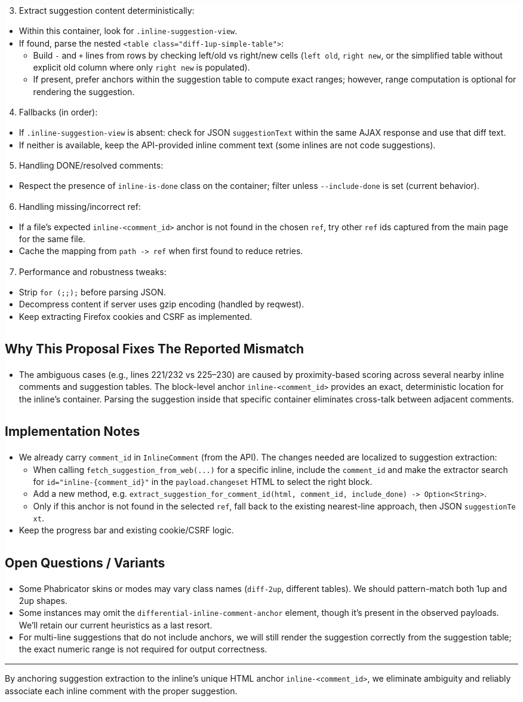 3) Extract suggestion content deterministically:
- Within this container, look for `.inline-suggestion-view`.
- If found, parse the nested `<table class="diff-1up-simple-table">`:
  - Build `-` and `+` lines from rows by checking left/old vs right/new cells (`left old`, `right new`, or the simplified table without explicit old column where only `right new` is populated).
  - If present, prefer anchors within the suggestion table to compute exact ranges; however, range computation is optional for rendering the suggestion.

4) Fallbacks (in order):
- If `.inline-suggestion-view` is absent: check for JSON `suggestionText` within the same AJAX response and use that diff text.
- If neither is available, keep the API-provided inline comment text (some inlines are not code suggestions).

5) Handling DONE/resolved comments:
- Respect the presence of `inline-is-done` class on the container; filter unless `--include-done` is set (current behavior).

6) Handling missing/incorrect ref:
- If a file’s expected `inline-<comment_id>` anchor is not found in the chosen `ref`, try other `ref` ids captured from the main page for the same file.
- Cache the mapping from `path -> ref` when first found to reduce retries.

7) Performance and robustness tweaks:
- Strip `for (;;);` before parsing JSON.
- Decompress content if server uses gzip encoding (handled by reqwest).
- Keep extracting Firefox cookies and CSRF as implemented.

## Why This Proposal Fixes The Reported Mismatch
- The ambiguous cases (e.g., lines 221/232 vs 225–230) are caused by proximity-based scoring across several nearby inline comments and suggestion tables. The block-level anchor `inline-<comment_id>` provides an exact, deterministic location for the inline’s container. Parsing the suggestion inside that specific container eliminates cross-talk between adjacent comments.

## Implementation Notes
- We already carry `comment_id` in `InlineComment` (from the API). The changes needed are localized to suggestion extraction:
  - When calling `fetch_suggestion_from_web(...)` for a specific inline, include the `comment_id` and make the extractor search for `id="inline-{comment_id}"` in the `payload.changeset` HTML to select the right block.
  - Add a new method, e.g. `extract_suggestion_for_comment_id(html, comment_id, include_done) -> Option<String>`.
  - Only if this anchor is not found in the selected `ref`, fall back to the existing nearest-line approach, then JSON `suggestionText`.
- Keep the progress bar and existing cookie/CSRF logic.

## Open Questions / Variants
- Some Phabricator skins or modes may vary class names (`diff-2up`, different tables). We should pattern-match both 1up and 2up shapes.
- Some instances may omit the `differential-inline-comment-anchor` element, though it’s present in the observed payloads. We’ll retain our current heuristics as a last resort.
- For multi-line suggestions that do not include anchors, we will still render the suggestion correctly from the suggestion table; the exact numeric range is not required for output correctness.

---

By anchoring suggestion extraction to the inline’s unique HTML anchor `inline-<comment_id>`, we eliminate ambiguity and reliably associate each inline comment with the proper suggestion.
